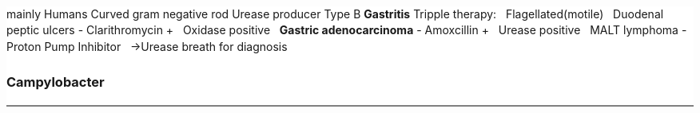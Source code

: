 <tbody>
<tr>
<td class="org-left">mainly Humans</td>
<td class="org-left">Curved gram negative rod</td>
<td class="org-left">Urease producer</td>
<td class="org-left">Type B <b>Gastritis</b></td>
<td class="org-left">Tripple therapy:</td>
</tr>


<tr>
<td class="org-left">&#xa0;</td>
<td class="org-left">Flagellated(motile)</td>
<td class="org-left">&#xa0;</td>
<td class="org-left">Duodenal peptic ulcers</td>
<td class="org-left">- Clarithromycin +</td>
</tr>


<tr>
<td class="org-left">&#xa0;</td>
<td class="org-left">Oxidase positive</td>
<td class="org-left">&#xa0;</td>
<td class="org-left"><b>Gastric adenocarcinoma</b></td>
<td class="org-left">- Amoxcillin +</td>
</tr>


<tr>
<td class="org-left">&#xa0;</td>
<td class="org-left">Urease positive</td>
<td class="org-left">&#xa0;</td>
<td class="org-left">MALT lymphoma</td>
<td class="org-left">- Proton Pump Inhibitor</td>
</tr>


<tr>
<td class="org-left">&#xa0;</td>
<td class="org-left">-&gt;Urease breath for diagnosis</td>
<td class="org-left">&#xa0;</td>
<td class="org-left">&#xa0;</td>
<td class="org-left">&#xa0;</td>
</tr>
</tbody>
</table>


<a id="org0cfc90f"></a>

### Campylobacter

<table border="2" cellspacing="0" cellpadding="6" rules="groups" frame="hsides">


<colgroup>
<col  class="org-left" />
